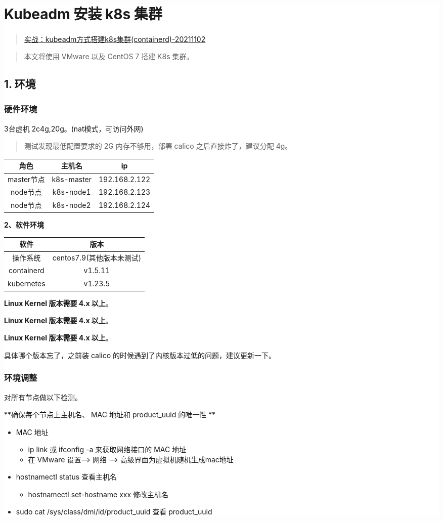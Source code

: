 # Kubeadm 安装 k8s 集群

> [实战：kubeadm方式搭建k8s集群(containerd)-20211102](https://mdnice.com/writing/3e3ec25bfa464049ae173c31a6d98cf8)

> 本文将使用 VMware 以及 CentOS 7 搭建 K8s 集群。



## 1. 环境

### 硬件环境

3台虚机 2c4g,20g。(nat模式，可访问外网)

> 测试发现最低配置要求的 2G 内存不够用，部署 calico 之后直接炸了，建议分配 4g。

|    角色    |   主机名   |      ip       |
| :--------: | :--------: | :-----------: |
| master节点 | k8s-master | 192.168.2.122 |
|  node节点  | k8s-node1  | 192.168.2.123 |
|  node节点  | k8s-node2  | 192.168.2.124 |

**2、软件环境**

|    软件    |           版本            |
| :--------: | :-----------------------: |
|  操作系统  | centos7.9(其他版本未测试) |
| containerd |          v1.5.11          |
| kubernetes |          v1.23.5          |

**Linux Kernel 版本需要 4.x 以上**。

**Linux Kernel 版本需要 4.x 以上**。

**Linux Kernel 版本需要 4.x 以上**。

具体哪个版本忘了，之前装 calico 的时候遇到了内核版本过低的问题，建议更新一下。

### 环境调整

对所有节点做以下检测。

**确保每个节点上主机名、 MAC 地址和 product_uuid 的唯一性 **

* MAC 地址
  * ip link 或 ifconfig -a 来获取网络接口的 MAC 地址
  * 在 VMware 设置--> 网络 --> 高级界面为虚拟机随机生成mac地址 

* hostnamectl status 查看主机名
  * hostnamectl set-hostname xxx 修改主机名
* sudo cat /sys/class/dmi/id/product_uuid 查看 product_uuid 
